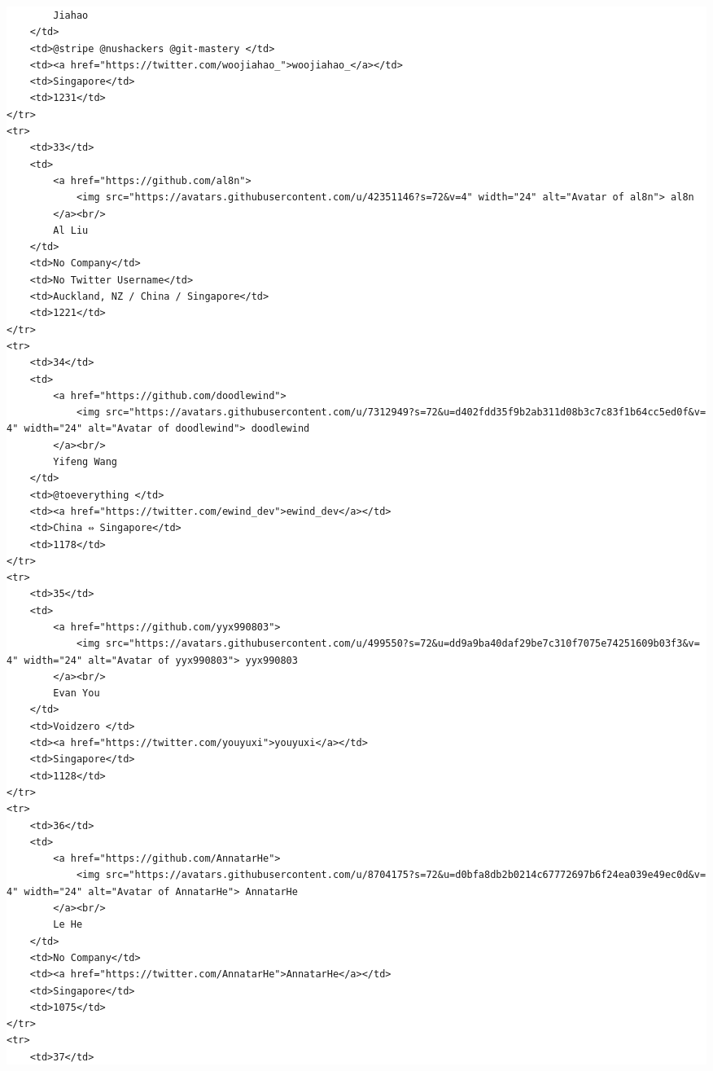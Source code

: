 			Jiahao
		</td>
		<td>@stripe @nushackers @git-mastery </td>
		<td><a href="https://twitter.com/woojiahao_">woojiahao_</a></td>
		<td>Singapore</td>
		<td>1231</td>
	</tr>
	<tr>
		<td>33</td>
		<td>
			<a href="https://github.com/al8n">
				<img src="https://avatars.githubusercontent.com/u/42351146?s=72&v=4" width="24" alt="Avatar of al8n"> al8n
			</a><br/>
			Al Liu
		</td>
		<td>No Company</td>
		<td>No Twitter Username</td>
		<td>Auckland, NZ / China / Singapore</td>
		<td>1221</td>
	</tr>
	<tr>
		<td>34</td>
		<td>
			<a href="https://github.com/doodlewind">
				<img src="https://avatars.githubusercontent.com/u/7312949?s=72&u=d402fdd35f9b2ab311d08b3c7c83f1b64cc5ed0f&v=4" width="24" alt="Avatar of doodlewind"> doodlewind
			</a><br/>
			Yifeng Wang
		</td>
		<td>@toeverything </td>
		<td><a href="https://twitter.com/ewind_dev">ewind_dev</a></td>
		<td>China ⇔ Singapore</td>
		<td>1178</td>
	</tr>
	<tr>
		<td>35</td>
		<td>
			<a href="https://github.com/yyx990803">
				<img src="https://avatars.githubusercontent.com/u/499550?s=72&u=dd9a9ba40daf29be7c310f7075e74251609b03f3&v=4" width="24" alt="Avatar of yyx990803"> yyx990803
			</a><br/>
			Evan You
		</td>
		<td>Voidzero </td>
		<td><a href="https://twitter.com/youyuxi">youyuxi</a></td>
		<td>Singapore</td>
		<td>1128</td>
	</tr>
	<tr>
		<td>36</td>
		<td>
			<a href="https://github.com/AnnatarHe">
				<img src="https://avatars.githubusercontent.com/u/8704175?s=72&u=d0bfa8db2b0214c67772697b6f24ea039e49ec0d&v=4" width="24" alt="Avatar of AnnatarHe"> AnnatarHe
			</a><br/>
			Le He
		</td>
		<td>No Company</td>
		<td><a href="https://twitter.com/AnnatarHe">AnnatarHe</a></td>
		<td>Singapore</td>
		<td>1075</td>
	</tr>
	<tr>
		<td>37</td>